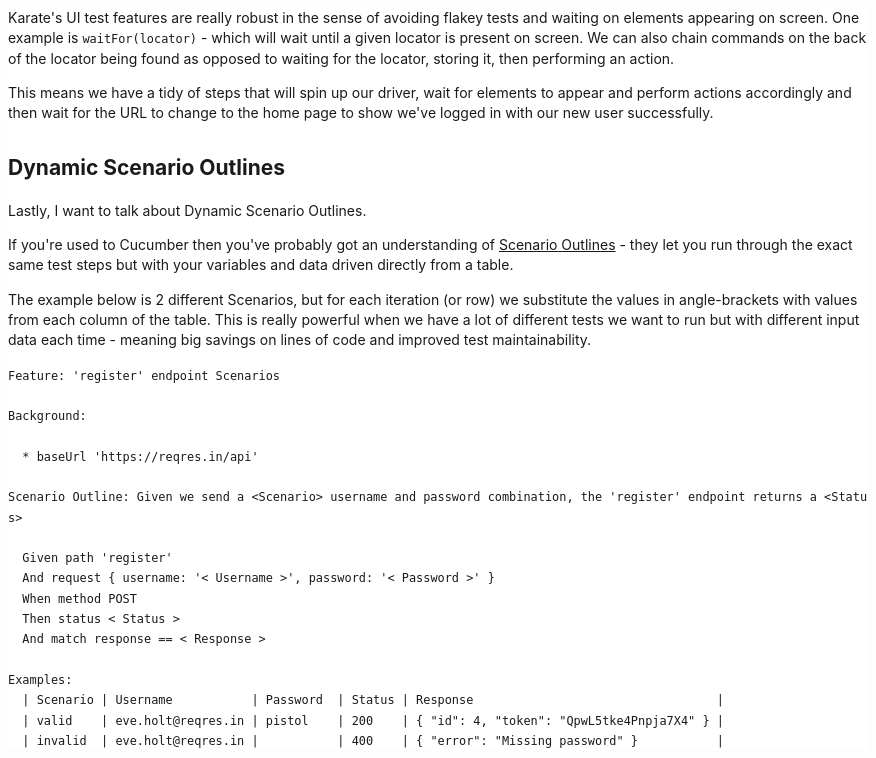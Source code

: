 Karate's UI test features are really robust in the sense of avoiding flakey tests and waiting on elements appearing on 
screen. One example is `waitFor(locator)` - which will wait until a given locator is present on screen. We can also 
chain commands on the back of the locator being found as opposed to waiting for the locator, storing it, then performing
an action. 

This means we have a tidy of steps that will spin up our driver, wait for elements to appear and perform 
actions accordingly and then wait for the URL to change to the home page to show we've logged in with our new user 
successfully.

## Dynamic Scenario Outlines
Lastly, I want to talk about Dynamic Scenario Outlines. 

If you're used to Cucumber then you've probably got an understanding of 
[Scenario Outlines](https://cucumber.io/docs/gherkin/reference/) - they let you run through the exact same test steps 
but with your variables and data driven directly from a table. 

The example below is 2 different Scenarios, but for each iteration (or row) we substitute the values in angle-brackets 
with values from each column of the table. This is really powerful when we have a lot of different tests we want to run 
but with different input data each time - meaning big savings on lines of code and improved test maintainability.

~~~karate
Feature: 'register' endpoint Scenarios
  
Background:

  * baseUrl 'https://reqres.in/api'
    
Scenario Outline: Given we send a <Scenario> username and password combination, the 'register' endpoint returns a <Status>
    
  Given path 'register'
  And request { username: '< Username >', password: '< Password >' }
  When method POST
  Then status < Status >
  And match response == < Response >

Examples: 
  | Scenario | Username           | Password  | Status | Response                                  |
  | valid    | eve.holt@reqres.in | pistol    | 200    | { "id": 4, "token": "QpwL5tke4Pnpja7X4" } |
  | invalid  | eve.holt@reqres.in |           | 400    | { "error": "Missing password" }           |
~~~

